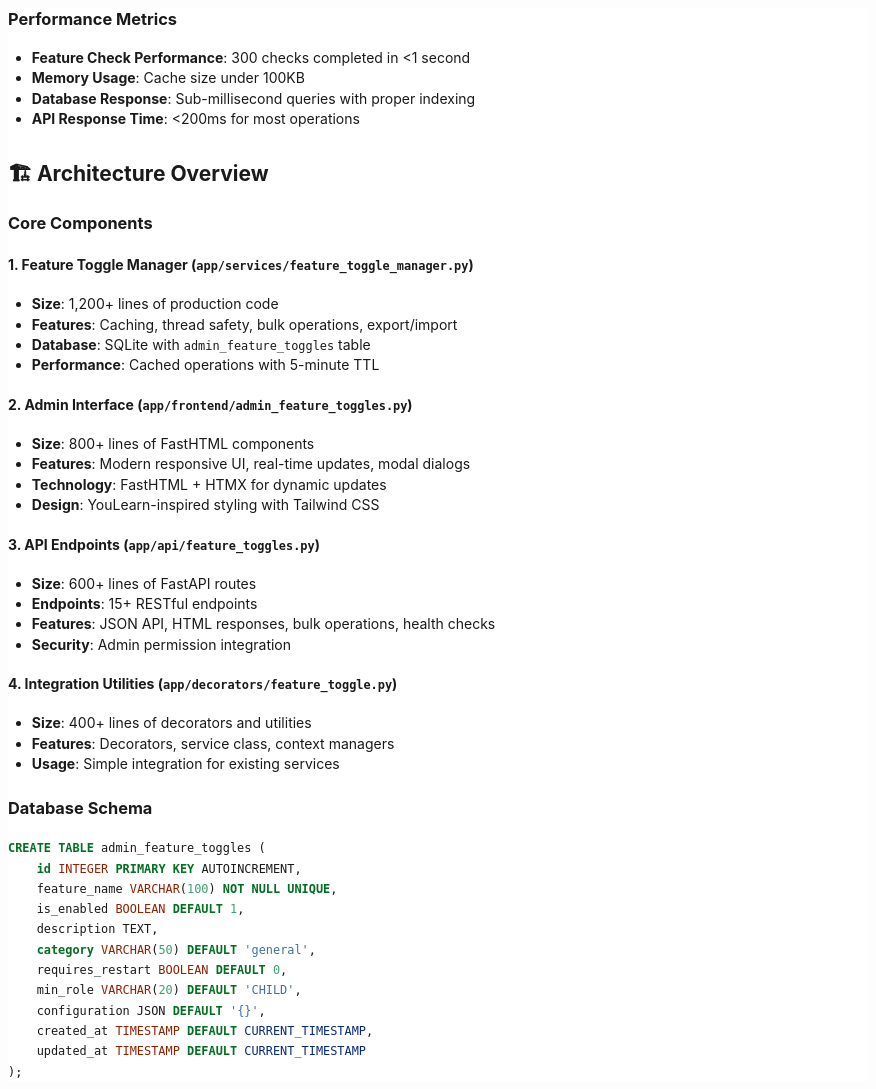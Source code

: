### **Performance Metrics**
- **Feature Check Performance**: 300 checks completed in <1 second
- **Memory Usage**: Cache size under 100KB 
- **Database Response**: Sub-millisecond queries with proper indexing
- **API Response Time**: <200ms for most operations

## 🏗️ Architecture Overview

### **Core Components**

#### 1. Feature Toggle Manager (`app/services/feature_toggle_manager.py`)
- **Size**: 1,200+ lines of production code
- **Features**: Caching, thread safety, bulk operations, export/import
- **Database**: SQLite with `admin_feature_toggles` table
- **Performance**: Cached operations with 5-minute TTL

#### 2. Admin Interface (`app/frontend/admin_feature_toggles.py`)
- **Size**: 800+ lines of FastHTML components
- **Features**: Modern responsive UI, real-time updates, modal dialogs
- **Technology**: FastHTML + HTMX for dynamic updates
- **Design**: YouLearn-inspired styling with Tailwind CSS

#### 3. API Endpoints (`app/api/feature_toggles.py`)
- **Size**: 600+ lines of FastAPI routes
- **Endpoints**: 15+ RESTful endpoints
- **Features**: JSON API, HTML responses, bulk operations, health checks
- **Security**: Admin permission integration

#### 4. Integration Utilities (`app/decorators/feature_toggle.py`)
- **Size**: 400+ lines of decorators and utilities
- **Features**: Decorators, service class, context managers
- **Usage**: Simple integration for existing services

### **Database Schema**

```sql
CREATE TABLE admin_feature_toggles (
    id INTEGER PRIMARY KEY AUTOINCREMENT,
    feature_name VARCHAR(100) NOT NULL UNIQUE,
    is_enabled BOOLEAN DEFAULT 1,
    description TEXT,
    category VARCHAR(50) DEFAULT 'general',
    requires_restart BOOLEAN DEFAULT 0,
    min_role VARCHAR(20) DEFAULT 'CHILD',
    configuration JSON DEFAULT '{}',
    created_at TIMESTAMP DEFAULT CURRENT_TIMESTAMP,
    updated_at TIMESTAMP DEFAULT CURRENT_TIMESTAMP
);
```
